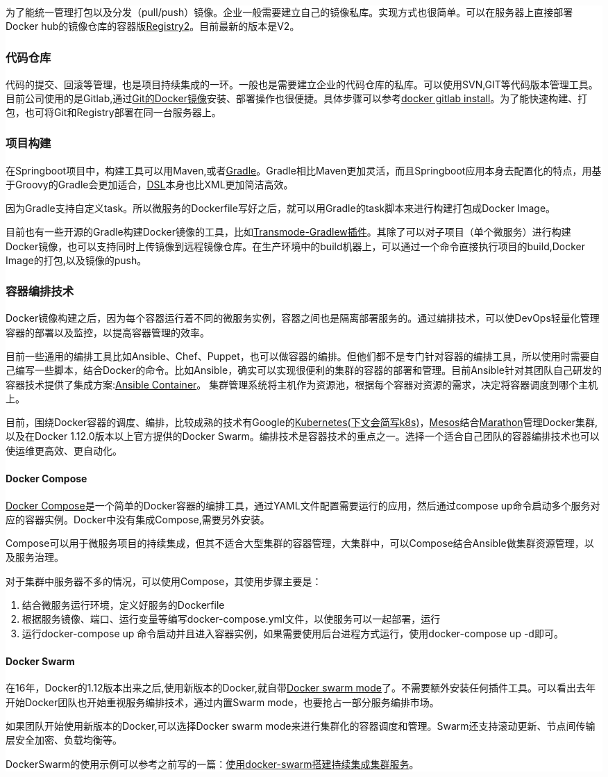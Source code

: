 为了能统一管理打包以及分发（pull/push）镜像。企业一般需要建立自己的镜像私库。实现方式也很简单。可以在服务器上直接部署Docker hub的镜像仓库的容器版[Registry2](https://hub.docker.com/_/registry/)。目前最新的版本是V2。

### 代码仓库

代码的提交、回滚等管理，也是项目持续集成的一环。一般也是需要建立企业的代码仓库的私库。可以使用SVN,GIT等代码版本管理工具。
目前公司使用的是Gitlab,通过[Git的Docker镜像](https://gitbook.cn/books/5a439ea4602eb40750059c1b/index.html)安装、部署操作也很便捷。具体步骤可以参考[docker gitlab install](http://www.damagehead.com/docker-gitlab/)。为了能快速构建、打包，也可将Git和Registry部署在同一台服务器上。

### 项目构建

在Springboot项目中，构建工具可以用Maven,或者[Gradle](https://gradle.org/)。Gradle相比Maven更加灵活，而且Springboot应用本身去配置化的特点，用基于Groovy的Gradle会更加适合，[DSL](https://docs.gradle.org/current/dsl/index.html)本身也比XML更加简洁高效。

因为Gradle支持自定义task。所以微服务的Dockerfile写好之后，就可以用Gradle的task脚本来进行构建打包成Docker Image。

目前也有一些开源的Gradle构建Docker镜像的工具，比如[Transmode-Gradlew插件](https://github.com/Transmode/gradle-docker)。其除了可以对子项目（单个微服务）进行构建Docker镜像，也可以支持同时上传镜像到远程镜像仓库。在生产环境中的build机器上，可以通过一个命令直接执行项目的build,Docker Image的打包,以及镜像的push。

### 容器编排技术

Docker镜像构建之后，因为每个容器运行着不同的微服务实例，容器之间也是隔离部署服务的。通过编排技术，可以使DevOps轻量化管理容器的部署以及监控，以提高容器管理的效率。

目前一些通用的编排工具比如Ansible、Chef、Puppet，也可以做容器的编排。但他们都不是专门针对容器的编排工具，所以使用时需要自己编写一些脚本，结合Docker的命令。比如Ansible，确实可以实现很便利的集群的容器的部署和管理。目前Ansible针对其团队自己研发的容器技术提供了集成方案:[Ansible Container](https://www.ansible.com/integrations/containers/docker)。
集群管理系统将主机作为资源池，根据每个容器对资源的需求，决定将容器调度到哪个主机上。

目前，围绕Docker容器的调度、编排，比较成熟的技术有Google的[Kubernetes(下文会简写k8s)](https://kubernetes.io/)，[Mesos](http://mesos.apache.org/)结合[Marathon](https://mesosphere.github.io/marathon/)管理Docker集群,以及在Docker 1.12.0版本以上官方提供的Docker Swarm。编排技术是容器技术的重点之一。选择一个适合自己团队的容器编排技术也可以使运维更高效、更自动化。

#### Docker Compose

[Docker Compose](https://docs.docker.com/compose/overview/)是一个简单的Docker容器的编排工具，通过YAML文件配置需要运行的应用，然后通过compose up命令启动多个服务对应的容器实例。Docker中没有集成Compose,需要另外安装。

Compose可以用于微服务项目的持续集成，但其不适合大型集群的容器管理，大集群中，可以Compose结合Ansible做集群资源管理，以及服务治理。

对于集群中服务器不多的情况，可以使用Compose，其使用步骤主要是：

1. 结合微服务运行环境，定义好服务的Dockerfile
2. 根据服务镜像、端口、运行变量等编写docker-compose.yml文件，以使服务可以一起部署，运行
3. 运行docker-compose up 命令启动并且进入容器实例，如果需要使用后台进程方式运行，使用docker-compose up -d即可。

#### Docker Swarm

在16年，Docker的1.12版本出来之后,使用新版本的Docker,就自带[Docker swarm mode](https://docs.docker.com/engine/swarm/)了。不需要额外安装任何插件工具。可以看出去年开始Docker团队也开始重视服务编排技术，通过内置Swarm mode，也要抢占一部分服务编排市场。

如果团队开始使用新版本的Docker,可以选择Docker swarm mode来进行集群化的容器调度和管理。Swarm还支持滚动更新、节点间传输层安全加密、负载均衡等。

DockerSwarm的使用示例可以参考之前写的一篇：[使用docker-swarm搭建持续集成集群服务](http://blog.csdn.net/lijingyao8206/article/details/53728728)。
